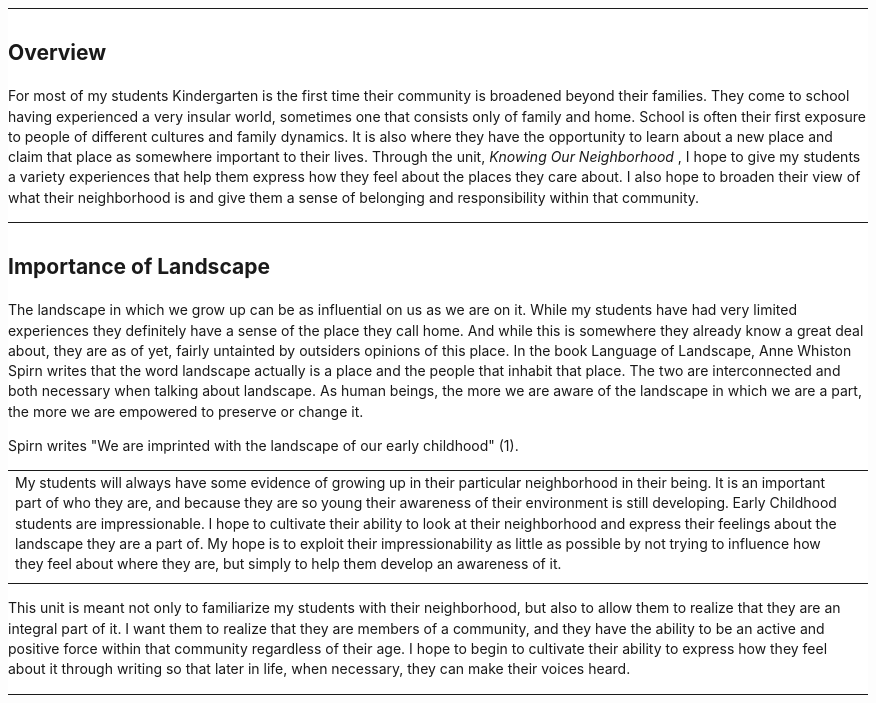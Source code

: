 <hr/>
<h2>
Overview
</h2>
<p>
For most of my students Kindergarten is the first time their community is broadened beyond their families. They come to school having experienced a very insular world, sometimes one that consists only of family and home. School is often their first exposure to people of different cultures and family dynamics. It is also where they have the opportunity to learn about a new place and claim that place as somewhere important to their lives. Through the unit,
<i>
Knowing Our Neighborhood
</i>
, I hope to give my students a variety experiences that help them express how they feel about the places they care about. I also hope to broaden their view of what their neighborhood is and give them a sense of belonging and responsibility within that community.
</p>
<p>
<b>
</b>
</p>
<hr/>
<h2>
Importance of Landscape
</h2>
<p>
The landscape in which we grow up can be as influential on us as we are on it. While my students have had very limited experiences they definitely have a sense of the place they call home. And while this is somewhere they already know a great deal about, they are as of yet, fairly untainted by outsiders opinions of this place. In the book Language of Landscape, Anne Whiston Spirn writes that the word landscape actually is a place and the people that inhabit that place. The two are interconnected and both necessary when talking about landscape. As human beings, the more we are aware of the landscape in which we are a part, the more we are empowered to preserve or change it.
</p>
<p>
Spirn writes "We are imprinted with the landscape of our early childhood" (1).
</p>
<table border="0">
<tr>
<td>
My students will always have some evidence of growing up in their particular neighborhood in their being. It is an important part of who they are, and because they are so young their awareness of their environment is still developing. Early Childhood students are impressionable. I hope to cultivate their ability to look at their neighborhood and express their feelings about the landscape they are a part of. My hope is to exploit their impressionability as little as possible by not trying to influence how they feel about where they are, but simply to help them develop an awareness of it.
</td>
<td>
</td>
</tr>
<tr>
<td>
</td>
<td>
</td>
</tr>
</table>
This unit is meant not only to familiarize my students with their neighborhood, but also to allow them to realize that they are an integral part of it. I want them to realize that they are members of a community, and they have the ability to be an active and positive force within that community regardless of their age. I hope to begin to cultivate their ability to express how they feel about it through writing so that later in life, when necessary, they can make their voices heard.
<hr/>
<h2>
